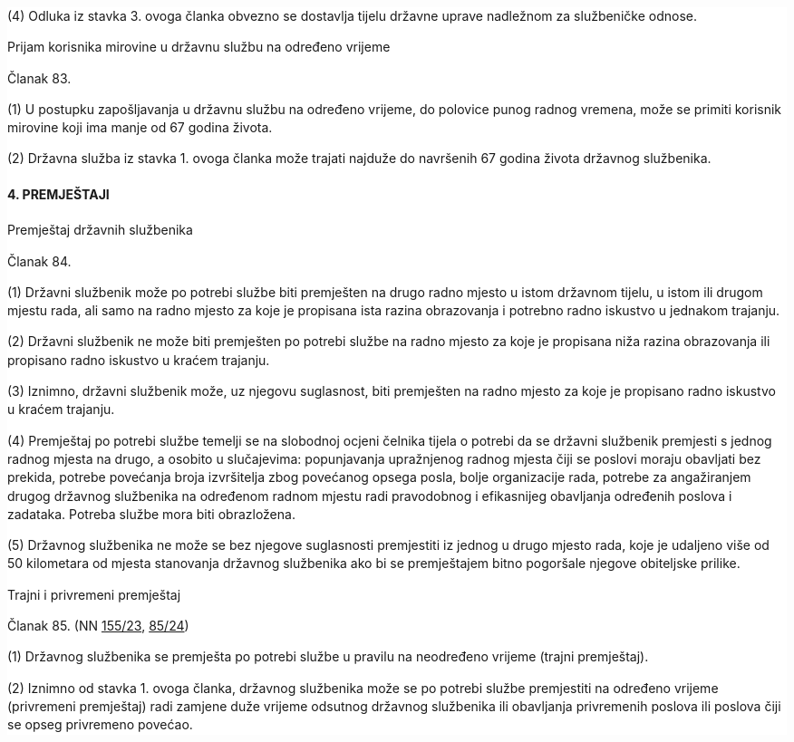 \(4\) Odluka iz stavka 3. ovoga članka obvezno se dostavlja tijelu
državne uprave nadležnom za službeničke odnose.

Prijam korisnika mirovine u državnu službu na određeno vrijeme

Članak 83.

\(1\) U postupku zapošljavanja u državnu službu na određeno vrijeme, do
polovice punog radnog vremena, može se primiti korisnik mirovine koji
ima manje od 67 godina života.

\(2\) Državna služba iz stavka 1. ovoga članka može trajati najduže do
navršenih 67 godina života državnog službenika.

#### 4. PREMJEŠTAJI

Premještaj državnih službenika

Članak 84.

\(1\) Državni službenik može po potrebi službe biti premješten na drugo
radno mjesto u istom državnom tijelu, u istom ili drugom mjestu rada,
ali samo na radno mjesto za koje je propisana ista razina obrazovanja i
potrebno radno iskustvo u jednakom trajanju.

\(2\) Državni službenik ne može biti premješten po potrebi službe na
radno mjesto za koje je propisana niža razina obrazovanja ili propisano
radno iskustvo u kraćem trajanju.

\(3\) Iznimno, državni službenik može, uz njegovu suglasnost, biti
premješten na radno mjesto za koje je propisano radno iskustvo u kraćem
trajanju.

\(4\) Premještaj po potrebi službe temelji se na slobodnoj ocjeni
čelnika tijela o potrebi da se državni službenik premjesti s jednog
radnog mjesta na drugo, a osobito u slučajevima: popunjavanja
upražnjenog radnog mjesta čiji se poslovi moraju obavljati bez prekida,
potrebe povećanja broja izvršitelja zbog povećanog opsega posla, bolje
organizacije rada, potrebe za angažiranjem drugog državnog službenika na
određenom radnom mjestu radi pravodobnog i efikasnijeg obavljanja
određenih poslova i zadataka. Potreba službe mora biti obrazložena.

\(5\) Državnog službenika ne može se bez njegove suglasnosti premjestiti
iz jednog u drugo mjesto rada, koje je udaljeno više od 50 kilometara od
mjesta stanovanja državnog službenika ako bi se premještajem bitno
pogoršale njegove obiteljske prilike.

Trajni i privremeni premještaj

Članak 85. (NN [155/23](https://www.zakon.hr/cms.htm?id=165730),
[85/24](https://www.zakon.hr/cms.htm?id=165727))

\(1\) Državnog službenika se premješta po potrebi službe u pravilu na
neodređeno vrijeme (trajni premještaj).

\(2\) Iznimno od stavka 1. ovoga članka, državnog službenika može se po
potrebi službe premjestiti na određeno vrijeme (privremeni premještaj)
radi zamjene duže vrijeme odsutnog državnog službenika ili obavljanja
privremenih poslova ili poslova čiji se opseg privremeno povećao.
